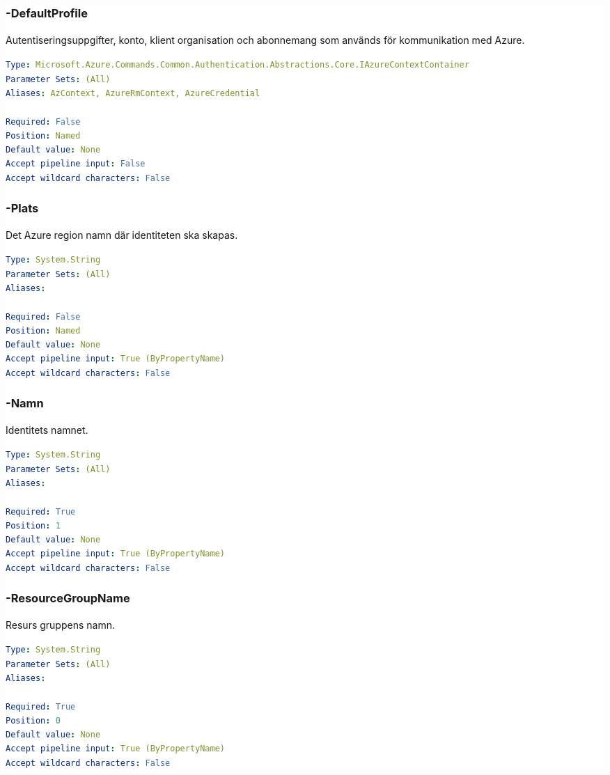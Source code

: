 ### -DefaultProfile
Autentiseringsuppgifter, konto, klient organisation och abonnemang som används för kommunikation med Azure.

```yaml
Type: Microsoft.Azure.Commands.Common.Authentication.Abstractions.Core.IAzureContextContainer
Parameter Sets: (All)
Aliases: AzContext, AzureRmContext, AzureCredential

Required: False
Position: Named
Default value: None
Accept pipeline input: False
Accept wildcard characters: False
```

### -Plats
Det Azure region namn där identiteten ska skapas.

```yaml
Type: System.String
Parameter Sets: (All)
Aliases:

Required: False
Position: Named
Default value: None
Accept pipeline input: True (ByPropertyName)
Accept wildcard characters: False
```

### -Namn
Identitets namnet.

```yaml
Type: System.String
Parameter Sets: (All)
Aliases:

Required: True
Position: 1
Default value: None
Accept pipeline input: True (ByPropertyName)
Accept wildcard characters: False
```

### -ResourceGroupName
Resurs gruppens namn.

```yaml
Type: System.String
Parameter Sets: (All)
Aliases:

Required: True
Position: 0
Default value: None
Accept pipeline input: True (ByPropertyName)
Accept wildcard characters: False
```
